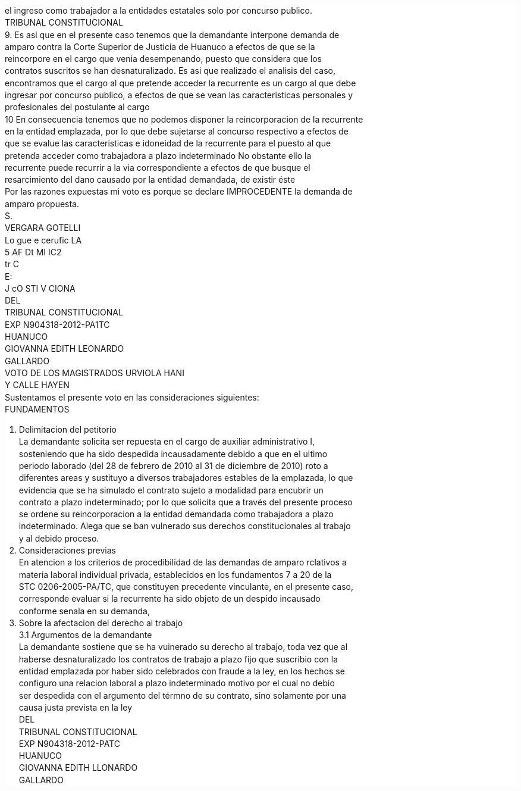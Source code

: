 el ingreso como trabajador a la entidades estatales solo por concurso publico.  
TRIBUNAL CONSTITUCIONAL  
9. Es asi que en el presente caso tenemos que la demandante interpone demanda de  
amparo contra la Corte Superior de Justicia de Huanuco a efectos de que se la  
reincorpore en el cargo que venia desempenando, puesto que considera que los  
contratos suscritos se han desnaturalizado. Es asi que realizado el analisis del caso,  
encontramos que el cargo al que pretende acceder la recurrente es un cargo al que debe  
ingresar por concurso publico, a efectos de que se vean las caracteristicas personales y  
profesionales del postulante al cargo  
10 En consecuencia tenemos que no podemos disponer la reincorporacion de la recurrente  
en la entidad emplazada, por lo que debe sujetarse al concurso respectivo a efectos de  
que se evalue las caracteristicas e idoneidad de la recurrente para el puesto al que  
pretenda acceder como trabajadora a plazo indeterminado No obstante ello la  
recurrente puede recurrir a la via correspondiente a efectos de que busque el  
resarcimiento del dano causado por la entidad demandada, de existir éste  
Por las razones expuestas mi voto es porque se declare IMPROCEDENTE la demanda de  
amparo propuesta.  
S.  
VERGARA GOTELLI  
Lo gue e cerufic LA  
5 AF Dt MI IC2  
tr C  
E:  
J cO STI V CIONA  
DEL  
TRIBUNAL CONSTITUCIONAL  
EXP N904318-2012-PA1TC  
HUANUCO  
GIOVANNA EDITH LEONARDO  
GALLARDO  
VOTO DE LOS MAGISTRADOS URVIOLA HANI  
Y CALLE HAYEN  
Sustentamos el presente voto en las consideraciones siguientes:  
FUNDAMENTOS  
1) Delimitacion del petitorio  
La demandante solicita ser repuesta en el cargo de auxiliar administrativo I,  
sosteniendo que ha sido despedida incausadamente debido a que en el ultimo  
periodo laborado (del 28 de febrero de 2010 al 31 de diciembre de 2010) roto a  
diferentes areas y sustituyo a diversos trabajadores estables de la emplazada, lo que  
evidencia que se ha simulado el contrato sujeto a modalidad para encubrir un  
contrato a plazo indeterminado; por lo que solicita que a través del presente proceso  
se ordene su reincorporacion a la entidad demandada como trabajadora a plazo  
indeterminado. Alega que se ban vulnerado sus derechos constitucionales al trabajo  
y al debido proceso.  
2) Consideraciones previas  
En atencion a los criterios de procedibilidad de las demandas de amparo rclativos a  
materia laboral individual privada, establecidos en los fundamentos 7 a 20 de la  
STC 0206-2005-PA/TC, que constituyen precedente vinculante, en el presente caso,  
corresponde evaluar si la recurrente ha sido objeto de un despido incausado  
conforme senala en su demanda,  
3) Sobre la afectacion del derecho al trabajo  
3.1 Argumentos de la demandante  
La demandante sostiene que se ha vuinerado su derecho al trabajo, toda vez que al  
haberse desnaturalizado los contratos de trabajo a plazo fijo que suscribio con la  
entidad emplazada por haber sido celebrados con fraude a la ley, en los hechos se  
configuro una relacion laboral a plazo indeterminado motivo por el cual no debio  
ser despedida con el argumento del térmno de su contrato, sino solamente por una  
causa justa prevista en la ley  
DEL  
TRIBUNAL CONSTITUCIONAL  
EXP N904318-2012-PATC  
HUANUCO  
GIOVANNA EDITH LLONARDO  
GALLARDO  